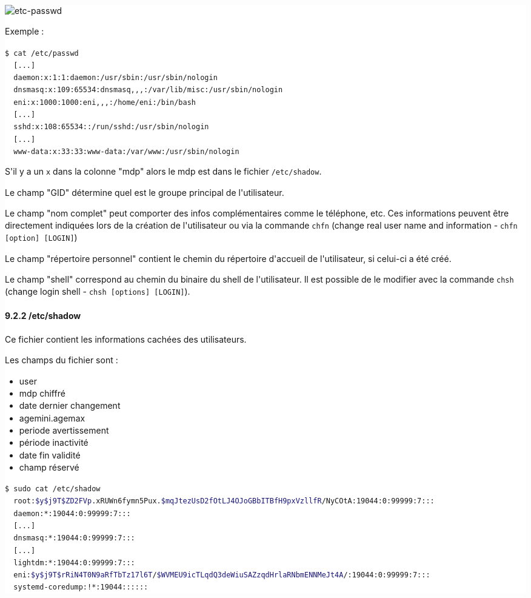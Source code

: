 ![etc-passwd](....../ressources/img/05-linux-sysadmin05-linux-sysadmin05-linux-sysadminetc-passwd-explained.png "/etc/passwd")

Exemple :

```sh
$ cat /etc/passwd
  [...]
  daemon:x:1:1:daemon:/usr/sbin:/usr/sbin/nologin
  dnsmasq:x:109:65534:dnsmasq,,,:/var/lib/misc:/usr/sbin/nologin
  eni:x:1000:1000:eni,,,:/home/eni:/bin/bash
  [...]
  sshd:x:108:65534::/run/sshd:/usr/sbin/nologin
  [...]
  www-data:x:33:33:www-data:/var/www:/usr/sbin/nologin
```

S'il y a un `x` dans la colonne "mdp" alors le mdp est dans le fichier `/etc/shadow`.

Le champ "GID" détermine quel est le groupe principal de l'utilisateur.

Le champ "nom complet" peut comporter des infos complémentaires comme le téléphone, etc. Ces informations peuvent être directement indiquées lors de la création de l'utilisateur ou via la commande `chfn` (change real user name and information - `chfn [option] [LOGIN]`)

Le champ "répertoire personnel" contient le chemin du répertoire d'accueil de l'utilisateur, si celui-ci a été créé. 

Le champ "shell" correspond au chemin du binaire du shell de l'utilisateur. Il est possible de le modifier avec la commande `chsh` (change login shell - `chsh [options] [LOGIN]`).


#### 9.2.2 /etc/shadow
Ce fichier contient les informations cachées des utilisateurs.

Les champs du fichier sont :

- user
- mdp chiffré
- date dernier changement
- agemini.agemax
- periode avertissement
- période inactivité
- date fin validité
- champ réservé

```sh
$ sudo cat /etc/shadow
  root:$y$j9T$ZD2FVp.xRUWn6fymn5Pux.$mqJtezUsD2fOtLJ4OJoGBbITBfH9pxVzllfR/NyCOtA:19044:0:99999:7:::
  daemon:*:19044:0:99999:7:::
  [...]
  dnsmasq:*:19044:0:99999:7:::
  [...]
  lightdm:*:19044:0:99999:7:::
  eni:$y$j9T$rRiN4T0N9aRfTbTz17l6T/$WVMEU9icTLqdQ3deWiuSAZzqdHrlaRNbmENNMeJt4A/:19044:0:99999:7:::
  systemd-coredump:!*:19044::::::
```
